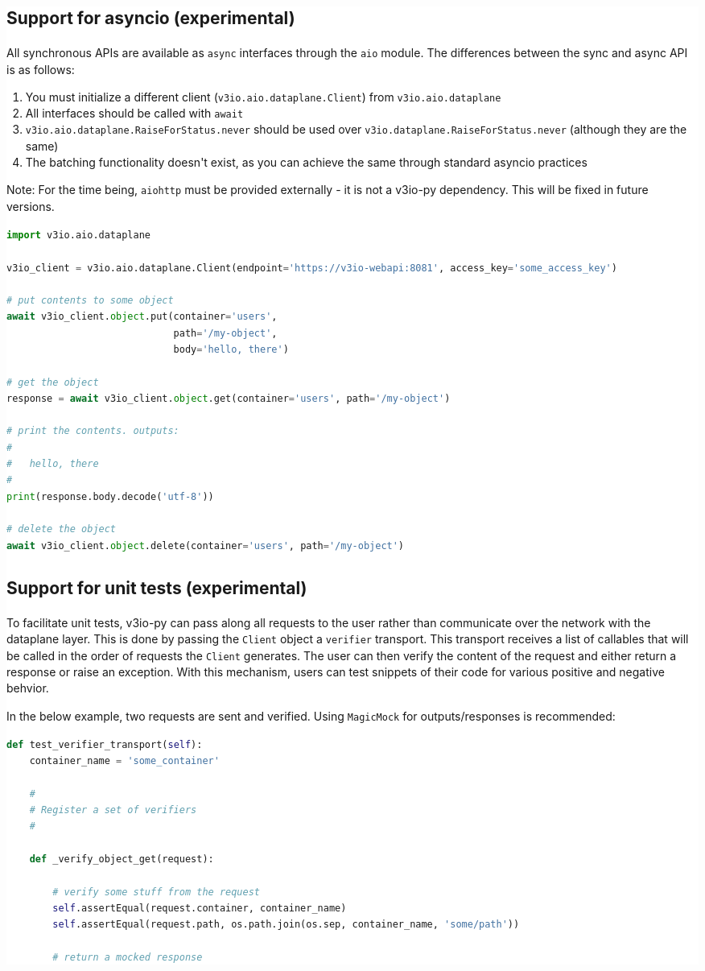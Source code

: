 ## Support for asyncio (experimental)

All synchronous APIs are available as `async` interfaces through the `aio` module. The differences between the sync and async API is as follows:
1. You must initialize a different client (`v3io.aio.dataplane.Client`) from `v3io.aio.dataplane`
2. All interfaces should be called with `await`
3. `v3io.aio.dataplane.RaiseForStatus.never` should be used over `v3io.dataplane.RaiseForStatus.never` (although they are the same)
4. The batching functionality doesn't exist, as you can achieve the same through standard asyncio practices

Note: For the time being, `aiohttp` must be provided externally - it is not a v3io-py dependency. This will be fixed in future versions.

```python
import v3io.aio.dataplane

v3io_client = v3io.aio.dataplane.Client(endpoint='https://v3io-webapi:8081', access_key='some_access_key')

# put contents to some object
await v3io_client.object.put(container='users',
                             path='/my-object',
                             body='hello, there')

# get the object
response = await v3io_client.object.get(container='users', path='/my-object')

# print the contents. outputs:
#
#   hello, there
#
print(response.body.decode('utf-8'))

# delete the object
await v3io_client.object.delete(container='users', path='/my-object')
```


## Support for unit tests (experimental)

To facilitate unit tests, v3io-py can pass along all requests to the user rather than communicate over the network with the dataplane layer. This is done by passing the `Client` object a `verifier` transport. This transport receives a list of callables that will be called in the order of requests the `Client` generates. The user can then verify the content of the request and either return a response or raise an exception. With this mechanism, users can test snippets of their code for various positive and negative behvior.

In the below example, two requests are sent and verified. Using `MagicMock` for outputs/responses is recommended:

```python
def test_verifier_transport(self):
    container_name = 'some_container'

    #
    # Register a set of verifiers
    #

    def _verify_object_get(request):

        # verify some stuff from the request
        self.assertEqual(request.container, container_name)
        self.assertEqual(request.path, os.path.join(os.sep, container_name, 'some/path'))

        # return a mocked response
```